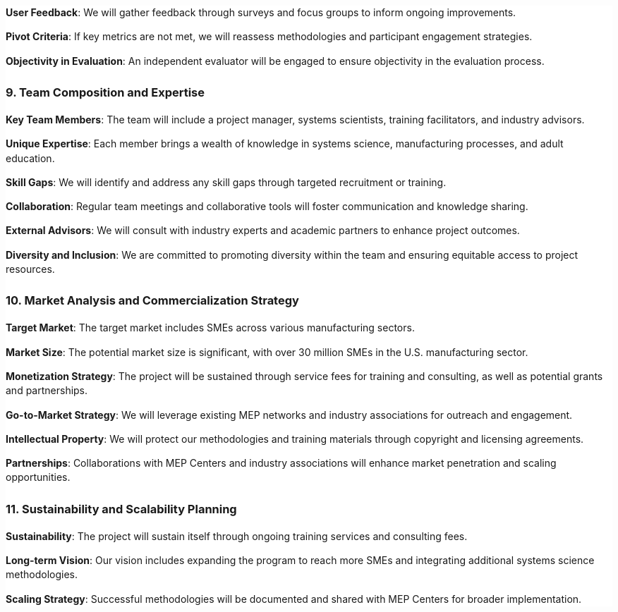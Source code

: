 **User Feedback**: We will gather feedback through surveys and focus groups to inform ongoing improvements.

**Pivot Criteria**: If key metrics are not met, we will reassess methodologies and participant engagement strategies.

**Objectivity in Evaluation**: An independent evaluator will be engaged to ensure objectivity in the evaluation process.

### 9. Team Composition and Expertise

**Key Team Members**: The team will include a project manager, systems scientists, training facilitators, and industry advisors.

**Unique Expertise**: Each member brings a wealth of knowledge in systems science, manufacturing processes, and adult education.

**Skill Gaps**: We will identify and address any skill gaps through targeted recruitment or training.

**Collaboration**: Regular team meetings and collaborative tools will foster communication and knowledge sharing.

**External Advisors**: We will consult with industry experts and academic partners to enhance project outcomes.

**Diversity and Inclusion**: We are committed to promoting diversity within the team and ensuring equitable access to project resources.

### 10. Market Analysis and Commercialization Strategy

**Target Market**: The target market includes SMEs across various manufacturing sectors.

**Market Size**: The potential market size is significant, with over 30 million SMEs in the U.S. manufacturing sector.

**Monetization Strategy**: The project will be sustained through service fees for training and consulting, as well as potential grants and partnerships.

**Go-to-Market Strategy**: We will leverage existing MEP networks and industry associations for outreach and engagement.

**Intellectual Property**: We will protect our methodologies and training materials through copyright and licensing agreements.

**Partnerships**: Collaborations with MEP Centers and industry associations will enhance market penetration and scaling opportunities.

### 11. Sustainability and Scalability Planning

**Sustainability**: The project will sustain itself through ongoing training services and consulting fees.

**Long-term Vision**: Our vision includes expanding the program to reach more SMEs and integrating additional systems science methodologies.

**Scaling Strategy**: Successful methodologies will be documented and shared with MEP Centers for broader implementation.
